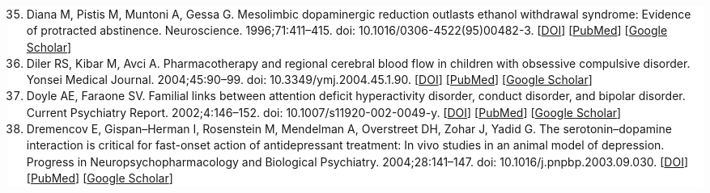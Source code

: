 35. Diana M, Pistis M, Muntoni A, Gessa G. Mesolimbic dopaminergic reduction outlasts ethanol withdrawal syndrome: Evidence of protracted abstinence. Neuroscience. 1996;71:411–415. doi: 10.1016/0306-4522(95)00482-3. [[DOI](https://doi.org/10.1016/0306-4522\(95\)00482-3)] [[PubMed](https://pubmed.ncbi.nlm.nih.gov/9053796/)] [[Google Scholar](https://scholar.google.com/scholar_lookup?journal=Neuroscience&title=Mesolimbic%20dopaminergic%20reduction%20outlasts%20ethanol%20withdrawal%20syndrome:%20Evidence%20of%20protracted%20abstinence&author=M%20Diana&author=M%20Pistis&author=A%20Muntoni&author=G%20Gessa&volume=71&publication_year=1996&pages=411-415&pmid=9053796&doi=10.1016/0306-4522\(95\)00482-3&)]
36. Diler RS, Kibar M, Avci A. Pharmacotherapy and regional cerebral blood flow in children with obsessive compulsive disorder. Yonsei Medical Journal. 2004;45:90–99. doi: 10.3349/ymj.2004.45.1.90. [[DOI](https://doi.org/10.3349/ymj.2004.45.1.90)] [[PubMed](https://pubmed.ncbi.nlm.nih.gov/15004874/)] [[Google Scholar](https://scholar.google.com/scholar_lookup?journal=Yonsei%20Medical%20Journal&title=Pharmacotherapy%20and%20regional%20cerebral%20blood%20flow%20in%20children%20with%20obsessive%20compulsive%20disorder&author=RS%20Diler&author=M%20Kibar&author=A%20Avci&volume=45&publication_year=2004&pages=90-99&pmid=15004874&doi=10.3349/ymj.2004.45.1.90&)]
37. Doyle AE, Faraone SV. Familial links between attention deficit hyperactivity disorder, conduct disorder, and bipolar disorder. Current Psychiatry Report. 2002;4:146–152. doi: 10.1007/s11920-002-0049-y. [[DOI](https://doi.org/10.1007/s11920-002-0049-y)] [[PubMed](https://pubmed.ncbi.nlm.nih.gov/11914177/)] [[Google Scholar](https://scholar.google.com/scholar_lookup?journal=Current%20Psychiatry%20Report&title=Familial%20links%20between%20attention%20deficit%20hyperactivity%20disorder,%20conduct%20disorder,%20and%20bipolar%20disorder&author=AE%20Doyle&author=SV%20Faraone&volume=4&publication_year=2002&pages=146-152&pmid=11914177&doi=10.1007/s11920-002-0049-y&)]
38. Dremencov E, Gispan–Herman I, Rosenstein M, Mendelman A, Overstreet DH, Zohar J, Yadid G. The serotonin–dopamine interaction is critical for fast-onset action of antidepressant treatment: In vivo studies in an animal model of depression. Progress in Neuropsychopharmacology and Biological Psychiatry. 2004;28:141–147. doi: 10.1016/j.pnpbp.2003.09.030. [[DOI](https://doi.org/10.1016/j.pnpbp.2003.09.030)] [[PubMed](https://pubmed.ncbi.nlm.nih.gov/14687868/)] [[Google Scholar](https://scholar.google.com/scholar_lookup?journal=Progress%20in%20Neuropsychopharmacology%20and%20Biological%20Psychiatry&title=The%20serotonin%E2%80%93dopamine%20interaction%20is%20critical%20for%20fast-onset%20action%20of%20antidepressant%20treatment:%20In%20vivo%20studies%20in%20an%20animal%20model%20of%20depression&author=E%20Dremencov&author=I%20Gispan%E2%80%93Herman&author=M%20Rosenstein&author=A%20Mendelman&author=DH%20Overstreet&volume=28&publication_year=2004&pages=141-147&pmid=14687868&doi=10.1016/j.pnpbp.2003.09.030&)]
